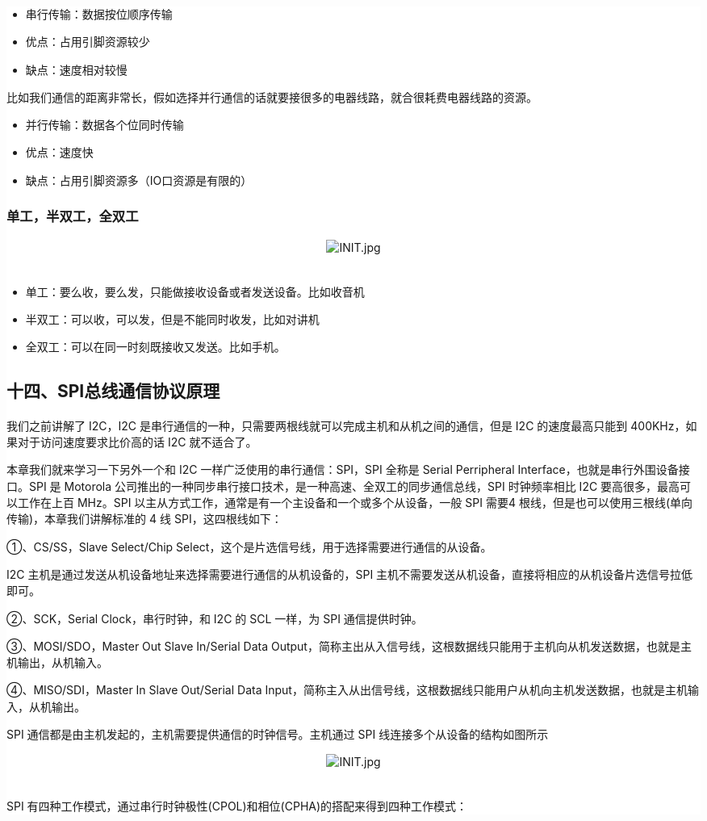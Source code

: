 - 串行传输：数据按位顺序传输
    
- 优点：占用引脚资源较少
    
- 缺点：速度相对较慢
    

比如我们通信的距离非常长，假如选择并行通信的话就要接很多的电器线路，就合很耗费电器线路的资源。

- 并行传输：数据各个位同时传输
    
- 优点：速度快
    
- 缺点：占用引脚资源多（IO口资源是有限的）
    

### 单工，半双工，全双工



<div align = "center">
<img src = "https://testingcf.jsdelivr.net/gh/EddyCliff/ChartBed/Exp-sticker/%E5%8D%95%E7%89%87%E6%9C%BA%E5%9F%BA%E7%A1%80%E7%9F%A5%E8%AF%86%E5%9B%9E%E9%A1%BE-10.png" alt = "INIT.jpg" width = "70%" height = "auto">
</div>
<br>


- 单工：要么收，要么发，只能做接收设备或者发送设备。比如收音机
    
- 半双工：可以收，可以发，但是不能同时收发，比如对讲机
    
- 全双工：可以在同一时刻既接收又发送。比如手机。


## 十四、SPI总线通信协议原理

我们之前讲解了 I2C，I2C 是串行通信的一种，只需要两根线就可以完成主机和从机之间的通信，但是 I2C 的速度最高只能到 400KHz，如果对于访问速度要求比价高的话 I2C 就不适合了。

本章我们就来学习一下另外一个和 I2C 一样广泛使用的串行通信：SPI，SPI 全称是 Serial Perripheral Interface，也就是串行外围设备接口。SPI 是 Motorola 公司推出的一种同步串行接口技术，是一种高速、全双工的同步通信总线，SPI 时钟频率相比 I2C 要高很多，最高可以工作在上百 MHz。SPI 以主从方式工作，通常是有一个主设备和一个或多个从设备，一般 SPI 需要4 根线，但是也可以使用三根线(单向传输)，本章我们讲解标准的 4 线 SPI，这四根线如下：

①、CS/SS，Slave Select/Chip Select，这个是片选信号线，用于选择需要进行通信的从设备。

I2C 主机是通过发送从机设备地址来选择需要进行通信的从机设备的，SPI 主机不需要发送从机设备，直接将相应的从机设备片选信号拉低即可。

②、SCK，Serial Clock，串行时钟，和 I2C 的 SCL 一样，为 SPI 通信提供时钟。

③、MOSI/SDO，Master Out Slave In/Serial Data Output，简称主出从入信号线，这根数据线只能用于主机向从机发送数据，也就是主机输出，从机输入。

④、MISO/SDI，Master In Slave Out/Serial Data Input，简称主入从出信号线，这根数据线只能用户从机向主机发送数据，也就是主机输入，从机输出。

SPI 通信都是由主机发起的，主机需要提供通信的时钟信号。主机通过 SPI 线连接多个从设备的结构如图所示



<div align = "center">
<img src = "https://testingcf.jsdelivr.net/gh/EddyCliff/ChartBed/Exp-sticker/%E5%8D%95%E7%89%87%E6%9C%BA%E5%9F%BA%E7%A1%80%E7%9F%A5%E8%AF%86%E5%9B%9E%E9%A1%BE-11.png" alt = "INIT.jpg" width = "70%" height = "auto">
</div>
<br>

SPI 有四种工作模式，通过串行时钟极性(CPOL)和相位(CPHA)的搭配来得到四种工作模式：
